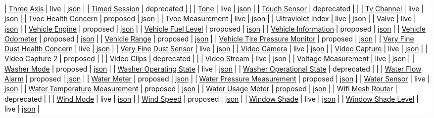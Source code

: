 | [Three Axis](./json/threeAxis.json) | live | [json](./json/threeAxisPresentation.json) |
| [Timed Session](./json/timedSession.json) | deprecated |  |
| [Tone](./json/tone.json) | live | [json](./json/tonePresentation.json) |
| [Touch Sensor](./json/touchSensor.json) | deprecated |  |
| [Tv Channel](./json/tvChannel.json) | live | [json](./json/tvChannelPresentation.json) |
| [Tvoc Health Concern](./json/tvocHealthConcern.json) | proposed | [json](./json/tvocHealthConcernPresentation.json) |
| [Tvoc Measurement](./json/tvocMeasurement.json) | live | [json](./json/tvocMeasurementPresentation.json) |
| [Ultraviolet Index](./json/ultravioletIndex.json) | live | [json](./json/ultravioletIndexPresentation.json) |
| [Valve](./json/valve.json) | live | [json](./json/valvePresentation.json) |
| [Vehicle Engine](./json/vehicleEngine.json) | proposed | [json](./json/vehicleEnginePresentation.json) |
| [Vehicle Fuel Level](./json/vehicleFuelLevel.json) | proposed | [json](./json/vehicleFuelLevelPresentation.json) |
| [Vehicle Information](./json/vehicleInformation.json) | proposed | [json](./json/vehicleInformationPresentation.json) |
| [Vehicle Odometer](./json/vehicleOdometer.json) | proposed | [json](./json/vehicleOdometerPresentation.json) |
| [Vehicle Range](./json/vehicleRange.json) | proposed | [json](./json/vehicleRangePresentation.json) |
| [Vehicle Tire Pressure Monitor](./json/vehicleTirePressureMonitor.json) | proposed | [json](./json/vehicleTirePressureMonitorPresentation.json) |
| [Very Fine Dust Health Concern](./json/veryFineDustHealthConcern.json) | live | [json](./json/veryFineDustHealthConcernPresentation.json) |
| [Very Fine Dust Sensor](./json/veryFineDustSensor.json) | live | [json](./json/veryFineDustSensorPresentation.json) |
| [Video Camera](./json/videoCamera.json) | live | [json](./json/videoCameraPresentation.json) |
| [Video Capture](./json/videoCapture.json) | live | [json](./json/videoCapturePresentation.json) |
| [Video Capture 2](./json/videoCapture2.json) | proposed |  |
| [Video Clips](./json/videoClips.json) | deprecated |  |
| [Video Stream](./json/videoStream.json) | live | [json](./json/videoStreamPresentation.json) |
| [Voltage Measurement](./json/voltageMeasurement.json) | live | [json](./json/voltageMeasurementPresentation.json) |
| [Washer Mode](./json/washerMode.json) | proposed | [json](./json/washerModePresentation.json) |
| [Washer Operating State](./json/washerOperatingState.json) | live | [json](./json/washerOperatingStatePresentation.json) |
| [Washer Operational State](./json/washerOperationalState.json) | deprecated |  |
| [Water Flow Alarm](./json/waterFlowAlarm.json) | proposed | [json](./json/waterFlowAlarmPresentation.json) |
| [Water Meter](./json/waterMeter.json) | proposed | [json](./json/waterMeterPresentation.json) |
| [Water Pressure Measurement](./json/waterPressureMeasurement.json) | proposed | [json](./json/waterPressureMeasurementPresentation.json) |
| [Water Sensor](./json/waterSensor.json) | live | [json](./json/waterSensorPresentation.json) |
| [Water Temperature Measurement](./json/waterTemperatureMeasurement.json) | proposed | [json](./json/waterTemperatureMeasurementPresentation.json) |
| [Water Usage Meter](./json/waterUsageMeter.json) | proposed | [json](./json/waterUsageMeterPresentation.json) |
| [Wifi Mesh Router](./json/wifiMeshRouter.json) | deprecated |  |
| [Wind Mode](./json/windMode.json) | live | [json](./json/windModePresentation.json) |
| [Wind Speed](./json/windSpeed.json) | proposed | [json](./json/windSpeedPresentation.json) |
| [Window Shade](./json/windowShade.json) | live | [json](./json/windowShadePresentation.json) |
| [Window Shade Level](./json/windowShadeLevel.json) | live | [json](./json/windowShadeLevelPresentation.json) |
